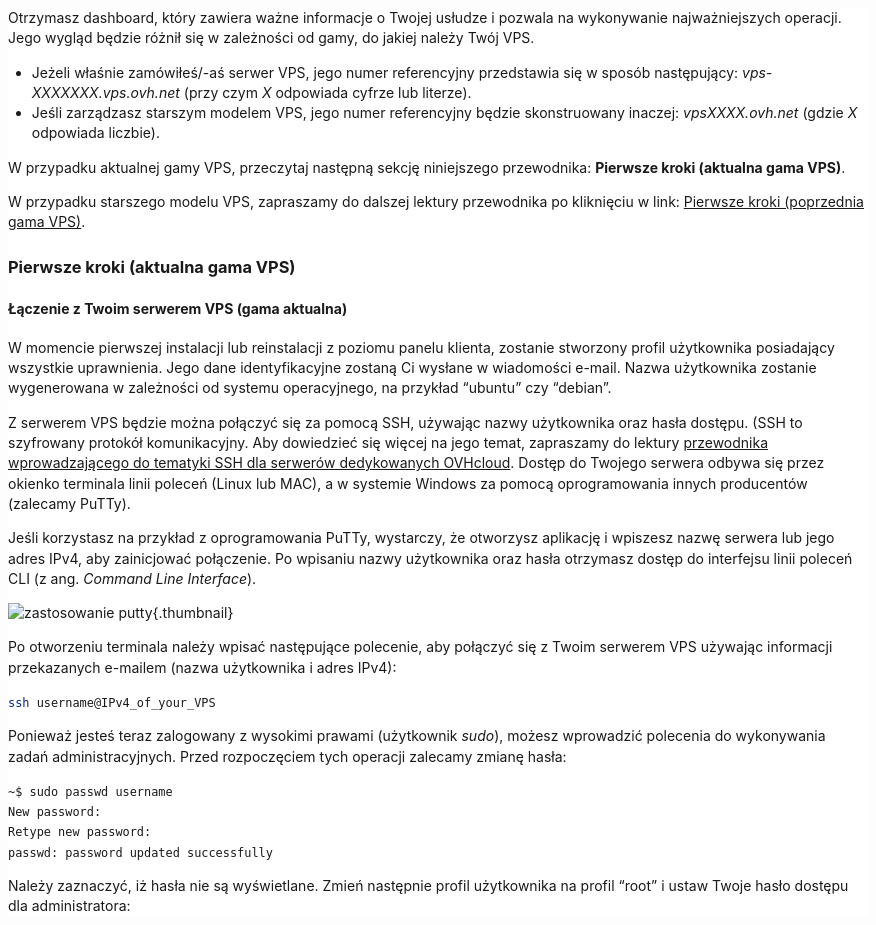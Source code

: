 Otrzymasz dashboard, który zawiera ważne informacje o Twojej usłudze i pozwala na wykonywanie najważniejszych operacji. Jego wygląd będzie różnił się w zależności od gamy, do jakiej należy Twój VPS.

- Jeżeli właśnie zamówiłeś/-aś serwer VPS, jego numer referencyjny przedstawia się w sposób następujący:  *vps-XXXXXXX.vps.ovh.net* (przy czym *X* odpowiada cyfrze lub literze).
- Jeśli zarządzasz starszym modelem VPS, jego numer referencyjny będzie skonstruowany inaczej: *vpsXXXX.ovh.net* (gdzie *X* odpowiada liczbie).

W przypadku aktualnej gamy VPS, przeczytaj następną sekcję niniejszego przewodnika: **Pierwsze kroki (aktualna gama VPS)**.

W przypadku starszego modelu VPS, zapraszamy do dalszej lektury przewodnika po kliknięciu w link: [Pierwsze kroki (poprzednia gama VPS)](./#pierwsze-kroki-poprzednia-gama-vps).

### Pierwsze kroki (aktualna gama VPS)

#### Łączenie z Twoim serwerem VPS (gama aktualna)

W momencie pierwszej instalacji lub reinstalacji z poziomu panelu klienta, zostanie stworzony profil użytkownika posiadający wszystkie uprawnienia. Jego dane identyfikacyjne zostaną Ci wysłane w wiadomości e-mail.
Nazwa użytkownika zostanie wygenerowana w zależności od systemu operacyjnego, na przykład “ubuntu” czy “debian”.

Z serwerem VPS będzie można połączyć się za pomocą SSH, używając nazwy użytkownika oraz hasła dostępu. (SSH to szyfrowany protokół komunikacyjny. Aby dowiedzieć się więcej na jego temat, zapraszamy do lektury [przewodnika wprowadzającego do tematyki SSH dla serwerów dedykowanych OVHcloud](https://docs.ovh.com/pl/dedicated/ssh-wprowadzenie/). Dostęp do Twojego serwera odbywa się przez okienko terminala linii poleceń (Linux lub MAC), a w systemie Windows za pomocą oprogramowania innych producentów (zalecamy PuTTy).

Jeśli korzystasz na przykład z oprogramowania PuTTy, wystarczy, że otworzysz aplikację i wpiszesz nazwę serwera lub jego adres IPv4, aby zainicjować połączenie. Po wpisaniu nazwy użytkownika oraz hasła otrzymasz dostęp do interfejsu linii poleceń CLI (z ang. <i>Command Line Interface</i>).

![zastosowanie putty](images/putty1.png){.thumbnail}

Po otworzeniu terminala należy wpisać następujące polecenie, aby połączyć się z Twoim serwerem VPS używając informacji przekazanych e-mailem (nazwa użytkownika i adres IPv4):

```bash
ssh username@IPv4_of_your_VPS
```

Ponieważ jesteś teraz zalogowany z wysokimi prawami (użytkownik *sudo*), możesz wprowadzić polecenia do wykonywania zadań administracyjnych. Przed rozpoczęciem tych operacji zalecamy zmianę hasła:

```bash
~$ sudo passwd username
New password:
Retype new password:
passwd: password updated successfully
```

Należy zaznaczyć, iż hasła nie są wyświetlane. Zmień następnie profil użytkownika na profil “root” i ustaw Twoje hasło dostępu dla administratora:
